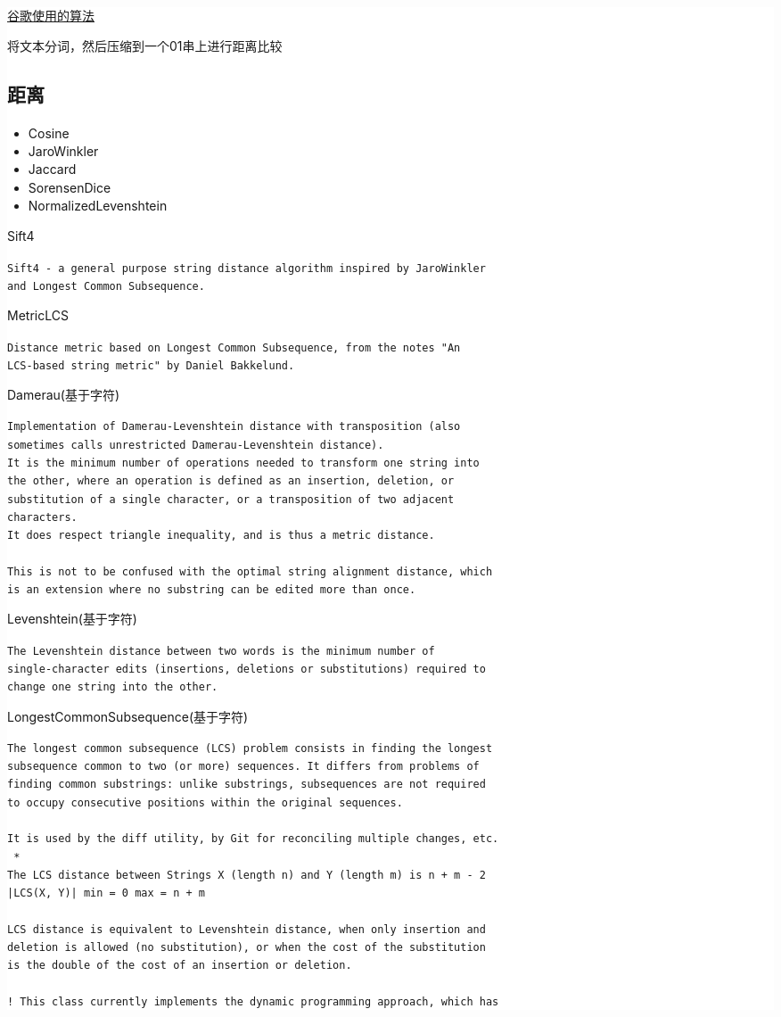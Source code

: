 [谷歌使用的算法](http://www.lanceyan.com/tech/arch/simhash_hamming_distance_similarity.html)

将文本分词，然后压缩到一个01串上进行距离比较


## 距离


- Cosine
- JaroWinkler
- Jaccard
- SorensenDice
- NormalizedLevenshtein


Sift4

```
Sift4 - a general purpose string distance algorithm inspired by JaroWinkler
and Longest Common Subsequence.
```

MetricLCS

```
Distance metric based on Longest Common Subsequence, from the notes "An
LCS-based string metric" by Daniel Bakkelund.
```

Damerau(基于字符)

```
Implementation of Damerau-Levenshtein distance with transposition (also
sometimes calls unrestricted Damerau-Levenshtein distance).
It is the minimum number of operations needed to transform one string into
the other, where an operation is defined as an insertion, deletion, or
substitution of a single character, or a transposition of two adjacent
characters.
It does respect triangle inequality, and is thus a metric distance.

This is not to be confused with the optimal string alignment distance, which
is an extension where no substring can be edited more than once.
```



Levenshtein(基于字符)

```
The Levenshtein distance between two words is the minimum number of
single-character edits (insertions, deletions or substitutions) required to
change one string into the other.
```

LongestCommonSubsequence(基于字符)


```
The longest common subsequence (LCS) problem consists in finding the longest
subsequence common to two (or more) sequences. It differs from problems of
finding common substrings: unlike substrings, subsequences are not required
to occupy consecutive positions within the original sequences.
 
It is used by the diff utility, by Git for reconciling multiple changes, etc.
 *
The LCS distance between Strings X (length n) and Y (length m) is n + m - 2
|LCS(X, Y)| min = 0 max = n + m
 
LCS distance is equivalent to Levenshtein distance, when only insertion and
deletion is allowed (no substitution), or when the cost of the substitution
is the double of the cost of an insertion or deletion.
 
! This class currently implements the dynamic programming approach, which has
```